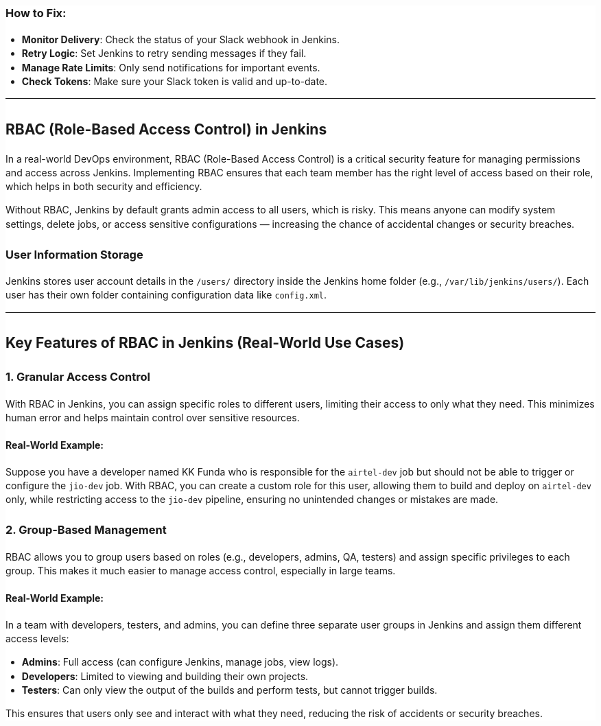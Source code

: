 ### How to Fix:
- **Monitor Delivery**: Check the status of your Slack webhook in Jenkins.
- **Retry Logic**: Set Jenkins to retry sending messages if they fail.
- **Manage Rate Limits**: Only send notifications for important events.
- **Check Tokens**: Make sure your Slack token is valid and up-to-date.

---

## RBAC (Role-Based Access Control) in Jenkins

In a real-world DevOps environment, RBAC (Role-Based Access Control) is a critical security feature for managing permissions and access across Jenkins. Implementing RBAC ensures that each team member has the right level of access based on their role, which helps in both security and efficiency.

Without RBAC, Jenkins by default grants admin access to all users, which is risky. This means anyone can modify system settings, delete jobs, or access sensitive configurations — increasing the chance of accidental changes or security breaches.

### User Information Storage
Jenkins stores user account details in the `/users/` directory inside the Jenkins home folder (e.g., `/var/lib/jenkins/users/`). Each user has their own folder containing configuration data like `config.xml`.

---

## Key Features of RBAC in Jenkins (Real-World Use Cases)

### 1. Granular Access Control
With RBAC in Jenkins, you can assign specific roles to different users, limiting their access to only what they need. This minimizes human error and helps maintain control over sensitive resources.

#### Real-World Example:
Suppose you have a developer named KK Funda who is responsible for the `airtel-dev` job but should not be able to trigger or configure the `jio-dev` job. With RBAC, you can create a custom role for this user, allowing them to build and deploy on `airtel-dev` only, while restricting access to the `jio-dev` pipeline, ensuring no unintended changes or mistakes are made.

### 2. Group-Based Management
RBAC allows you to group users based on roles (e.g., developers, admins, QA, testers) and assign specific privileges to each group. This makes it much easier to manage access control, especially in large teams.

#### Real-World Example:
In a team with developers, testers, and admins, you can define three separate user groups in Jenkins and assign them different access levels:
- **Admins**: Full access (can configure Jenkins, manage jobs, view logs).
- **Developers**: Limited to viewing and building their own projects.
- **Testers**: Can only view the output of the builds and perform tests, but cannot trigger builds.

This ensures that users only see and interact with what they need, reducing the risk of accidents or security breaches.
